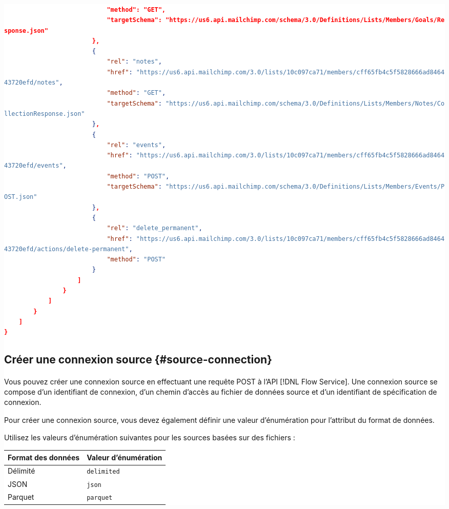 ```json
                            "method": "GET",
                            "targetSchema": "https://us6.api.mailchimp.com/schema/3.0/Definitions/Lists/Members/Goals/Response.json"
                        },
                        {
                            "rel": "notes",
                            "href": "https://us6.api.mailchimp.com/3.0/lists/10c097ca71/members/cff65fb4c5f5828666ad846443720efd/notes",
                            "method": "GET",
                            "targetSchema": "https://us6.api.mailchimp.com/schema/3.0/Definitions/Lists/Members/Notes/CollectionResponse.json"
                        },
                        {
                            "rel": "events",
                            "href": "https://us6.api.mailchimp.com/3.0/lists/10c097ca71/members/cff65fb4c5f5828666ad846443720efd/events",
                            "method": "POST",
                            "targetSchema": "https://us6.api.mailchimp.com/schema/3.0/Definitions/Lists/Members/Events/POST.json"
                        },
                        {
                            "rel": "delete_permanent",
                            "href": "https://us6.api.mailchimp.com/3.0/lists/10c097ca71/members/cff65fb4c5f5828666ad846443720efd/actions/delete-permanent",
                            "method": "POST"
                        }
                    ]
                }
            ]  
        }
    ]
}
```

## Créer une connexion source {#source-connection}

Vous pouvez créer une connexion source en effectuant une requête POST à l’API [!DNL Flow Service]. Une connexion source se compose d’un identifiant de connexion, d’un chemin d’accès au fichier de données source et d’un identifiant de spécification de connexion.

Pour créer une connexion source, vous devez également définir une valeur d’énumération pour l’attribut du format de données.

Utilisez les valeurs d’énumération suivantes pour les sources basées sur des fichiers :

| Format des données | Valeur d’énumération |
| ----------- | ---------- |
| Délimité | `delimited` |
| JSON | `json` |
| Parquet | `parquet` |
